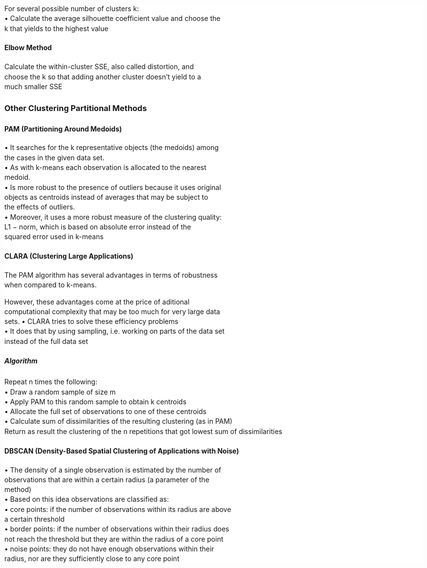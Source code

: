 For several possible number of clusters k:  
• Calculate the average silhouette coefficient value and choose the  
k that yields to the highest value

#### Elbow Method
Calculate the within-cluster SSE, also called distortion, and  
choose the k so that adding another cluster doesn’t yield to a  
much smaller SSE


### Other Clustering Partitional Methods
#### PAM (Partitioning Around Medoids)  
• It searches for the k representative objects (the medoids) among  
the cases in the given data set.  
• As with k-means each observation is allocated to the nearest  
medoid.  
• Is more robust to the presence of outliers because it uses original  
objects as centroids instead of averages that may be subject to  
the effects of outliers.  
• Moreover, it uses a more robust measure of the clustering quality:  
L1 − norm, which is based on absolute error instead of the  
squared error used in k-means

#### CLARA (Clustering Large Applications)  
The PAM algorithm has several advantages in terms of robustness  
when compared to k-means.  

However, these advantages come at the price of aditional  
computational complexity that may be too much for very large data  
sets.
• CLARA tries to solve these efficiency problems  
• It does that by using sampling, i.e. working on parts of the data set  
instead of the full data set

##### Algorithm
Repeat n times the following:  
	• Draw a random sample of size m  
	• Apply PAM to this random sample to obtain k centroids  
	• Allocate the full set of observations to one of these centroids  
	• Calculate sum of dissimilarities of the resulting clustering (as in PAM)  
Return as result the clustering of the n repetitions that got lowest sum of dissimilarities

#### DBSCAN (Density-Based Spatial Clustering of Applications with Noise)  
• The density of a single observation is estimated by the number of  
observations that are within a certain radius (a parameter of the  
method)  
• Based on this idea observations are classified as:  
• core points: if the number of observations within its radius are above  
a certain threshold  
• border points: if the number of observations within their radius does  
not reach the threshold but they are within the radius of a core point  
• noise points: they do not have enough observations within their  
radius, nor are they sufficiently close to any core point

